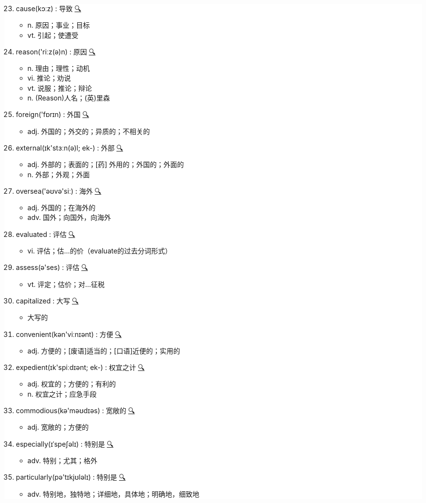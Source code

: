 23. cause(kɔːz) : 导致 <a target='_blank' rel='nofollow noopener noreferrer' href='http://www.youdao.com/w/cause'>🔍</a>
    - n. 原因；事业；目标
    - vt. 引起；使遭受

24. reason('riːz(ə)n) : 原因 <a target='_blank' rel='nofollow noopener noreferrer' href='http://www.youdao.com/w/reason'>🔍</a>
    - n. 理由；理性；动机
    - vi. 推论；劝说
    - vt. 说服；推论；辩论
    - n. (Reason)人名；(英)里森

25. foreign('fɒrɪn) : 外国 <a target='_blank' rel='nofollow noopener noreferrer' href='http://www.youdao.com/w/foreign'>🔍</a>
    - adj. 外国的；外交的；异质的；不相关的

26. external(ɪk'stɜːn(ə)l; ek-) : 外部 <a target='_blank' rel='nofollow noopener noreferrer' href='http://www.youdao.com/w/external'>🔍</a>
    - adj. 外部的；表面的；[药] 外用的；外国的；外面的
    - n. 外部；外观；外面

27. oversea('əʊvə'siː) : 海外 <a target='_blank' rel='nofollow noopener noreferrer' href='http://www.youdao.com/w/oversea'>🔍</a>
    - adj. 外国的；在海外的
    - adv. 国外；向国外，向海外

28. evaluated : 评估 <a target='_blank' rel='nofollow noopener noreferrer' href='http://www.youdao.com/w/evaluated'>🔍</a>
    - vi. 评估；估…的价（evaluate的过去分词形式）

29. assess(ə'ses) : 评估 <a target='_blank' rel='nofollow noopener noreferrer' href='http://www.youdao.com/w/assess'>🔍</a>
    - vt. 评定；估价；对…征税

30. capitalized : 大写 <a target='_blank' rel='nofollow noopener noreferrer' href='http://www.youdao.com/w/capitalized'>🔍</a>
    - 大写的

31. convenient(kən'viːnɪənt) : 方便 <a target='_blank' rel='nofollow noopener noreferrer' href='http://www.youdao.com/w/convenient'>🔍</a>
    - adj. 方便的；[废语]适当的；[口语]近便的；实用的

32. expedient(ɪk'spiːdɪənt; ek-) : 权宜之计 <a target='_blank' rel='nofollow noopener noreferrer' href='http://www.youdao.com/w/expedient'>🔍</a>
    - adj. 权宜的；方便的；有利的
    - n. 权宜之计；应急手段

33. commodious(kə'məʊdɪəs) : 宽敞的 <a target='_blank' rel='nofollow noopener noreferrer' href='http://www.youdao.com/w/commodious'>🔍</a>
    - adj. 宽敞的；方便的

34. especially(ɪˈspeʃəlɪ) : 特别是 <a target='_blank' rel='nofollow noopener noreferrer' href='http://www.youdao.com/w/especially'>🔍</a>
    - adv. 特别；尤其；格外

35. particularly(pə'tɪkjʊləlɪ) : 特别是 <a target='_blank' rel='nofollow noopener noreferrer' href='http://www.youdao.com/w/particularly'>🔍</a>
    - adv. 特别地，独特地；详细地，具体地；明确地，细致地
